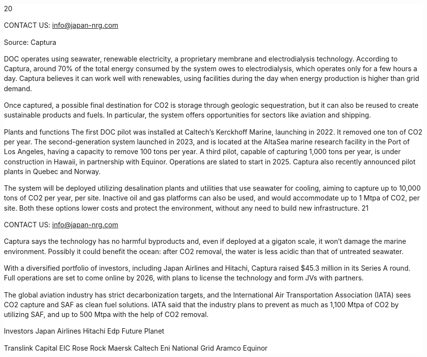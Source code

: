20



CONTACT  US: info@japan-nrg.com

Source: Captura

DOC operates using seawater, renewable electricity, a proprietary membrane and
electrodialysis technology. According to Captura, around 70% of the total energy
consumed by the system owes to electrodialysis, which operates only for a few hours a
day. Captura believes it can work well with renewables, using facilities during the day
when energy production is higher than grid demand.

Once captured, a possible final destination for CO2 is storage through geologic
sequestration, but it can also be reused to create sustainable products and fuels. In
particular, the system offers opportunities for sectors like aviation and shipping.

Plants and functions
The first DOC pilot was installed at Caltech’s Kerckhoff Marine, launching in 2022. It
removed one ton of CO2 per year. The second-generation system launched in 2023,
and is located at the AltaSea marine research facility in the Port of Los Angeles, having
a capacity to remove 100 tons per year. A third pilot, capable of capturing 1,000 tons
per year, is under construction in Hawaii, in partnership with Equinor. Operations are
slated to start in 2025. Captura also recently announced pilot plants in Quebec and
Norway.


The system will be deployed utilizing desalination plants and utilities that use
seawater for cooling, aiming to capture up to 10,000 tons of CO2 per year, per site.
Inactive oil and gas platforms can also be used, and would accommodate up to 1
Mtpa of CO2, per site. Both these options lower costs and protect the environment,
without any need to build new infrastructure.
21



CONTACT  US: info@japan-nrg.com

Captura says the technology has no harmful byproducts and, even if deployed at a
gigaton scale, it won’t damage the marine environment. Possibly it could benefit the
ocean: after CO2 removal, the water is less acidic than that of untreated seawater.

With a diversified portfolio of investors, including Japan Airlines and Hitachi, Captura
raised $45.3 million in its Series A round. Full operations are set to come online by
2026, with plans to license the technology and form JVs with partners.

The global aviation industry has strict decarbonization targets, and the International
Air Transportation Association (IATA) sees CO2 capture and SAF as clean fuel
solutions. IATA said that the industry plans to prevent as much as 1,100 Mtpa of CO2
by utilizing SAF, and up to 500 Mtpa with the help of CO2 removal.


Investors
Japan Airlines Hitachi
Edp     Future Planet

Translink Capital EIC Rose Rock
Maersk    Caltech
Eni    National Grid
Aramco    Equinor

